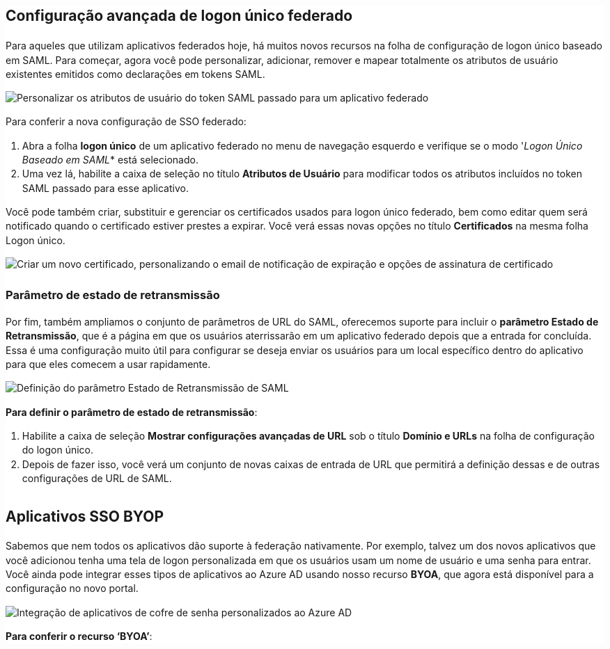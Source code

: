 ## <a name="advanced-federated-single-sign-on-configuration"></a>Configuração avançada de logon único federado

Para aqueles que utilizam aplicativos federados hoje, há muitos novos recursos na folha de configuração de logon único baseado em SAML. Para começar, agora você pode personalizar, adicionar, remover e mapear totalmente os atributos de usuário existentes emitidos como declarações em tokens SAML.
 
  ![Personalizar os atributos de usuário do token SAML passado para um aplicativo federado](./media/active-directory-enterprise-apps-whats-new-azure-portal/10.png)


Para conferir a nova configuração de SSO federado:
1. Abra a folha **logon único** de um aplicativo federado no menu de navegação esquerdo e verifique se o modo '*Logon Único Baseado em SAML** está selecionado. 
2. Uma vez lá, habilite a caixa de seleção no título **Atributos de Usuário** para modificar todos os atributos incluídos no token SAML passado para esse aplicativo.

Você pode também criar, substituir e gerenciar os certificados usados para logon único federado, bem como editar quem será notificado quando o certificado estiver prestes a expirar. Você verá essas novas opções no título **Certificados** na mesma folha Logon único.
 
  ![Criar um novo certificado, personalizando o email de notificação de expiração e opções de assinatura de certificado](./media/active-directory-enterprise-apps-whats-new-azure-portal/11.png)

### <a name="relay-state-paramenter"></a>Parâmetro de estado de retransmissão
Por fim, também ampliamos o conjunto de parâmetros de URL do SAML, oferecemos suporte para incluir o **parâmetro Estado de Retransmissão**, que é a página em que os usuários aterrissarão em um aplicativo federado depois que a entrada for concluída. Essa é uma configuração muito útil para configurar se deseja enviar os usuários para um local específico dentro do aplicativo para que eles comecem a usar rapidamente.

  ![Definição do parâmetro Estado de Retransmissão de SAML](./media/active-directory-enterprise-apps-whats-new-azure-portal/12.png)
 
**Para definir o parâmetro de estado de retransmissão**:

1. Habilite a caixa de seleção **Mostrar configurações avançadas de URL** sob o título **Domínio e URLs** na folha de configuração do logon único. 
2. Depois de fazer isso, você verá um conjunto de novas caixas de entrada de URL que permitirá a definição dessas e de outras configurações de URL de SAML.

## <a name="bring-your-own-password-sso-applications"></a>Aplicativos SSO BYOP

Sabemos que nem todos os aplicativos dão suporte à federação nativamente. Por exemplo, talvez um dos novos aplicativos que você adicionou tenha uma tela de logon personalizada em que os usuários usam um nome de usuário e uma senha para entrar. Você ainda pode integrar esses tipos de aplicativos ao Azure AD usando nosso recurso **BYOA**, que agora está disponível para a configuração no novo portal.
 
  ![Integração de aplicativos de cofre de senha personalizados ao Azure AD](./media/active-directory-enterprise-apps-whats-new-azure-portal/13.png)

**Para conferir o recurso ‘BYOA’**:
